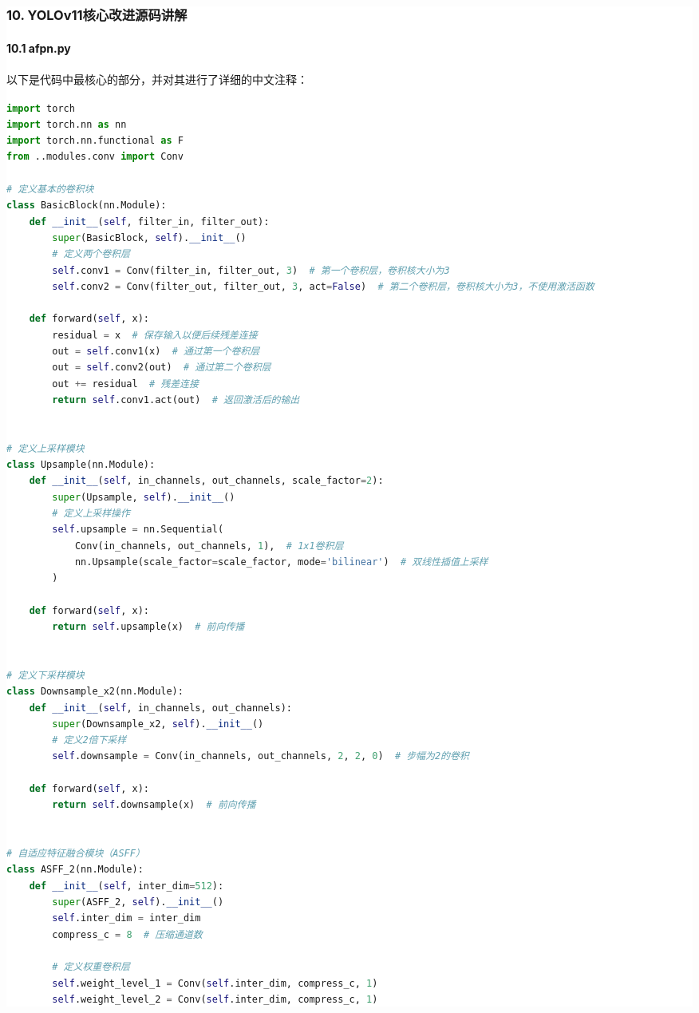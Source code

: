 
### 10. YOLOv11核心改进源码讲解

#### 10.1 afpn.py

以下是代码中最核心的部分，并对其进行了详细的中文注释：

```python
import torch
import torch.nn as nn
import torch.nn.functional as F
from ..modules.conv import Conv

# 定义基本的卷积块
class BasicBlock(nn.Module):
    def __init__(self, filter_in, filter_out):
        super(BasicBlock, self).__init__()
        # 定义两个卷积层
        self.conv1 = Conv(filter_in, filter_out, 3)  # 第一个卷积层，卷积核大小为3
        self.conv2 = Conv(filter_out, filter_out, 3, act=False)  # 第二个卷积层，卷积核大小为3，不使用激活函数

    def forward(self, x):
        residual = x  # 保存输入以便后续残差连接
        out = self.conv1(x)  # 通过第一个卷积层
        out = self.conv2(out)  # 通过第二个卷积层
        out += residual  # 残差连接
        return self.conv1.act(out)  # 返回激活后的输出


# 定义上采样模块
class Upsample(nn.Module):
    def __init__(self, in_channels, out_channels, scale_factor=2):
        super(Upsample, self).__init__()
        # 定义上采样操作
        self.upsample = nn.Sequential(
            Conv(in_channels, out_channels, 1),  # 1x1卷积层
            nn.Upsample(scale_factor=scale_factor, mode='bilinear')  # 双线性插值上采样
        )

    def forward(self, x):
        return self.upsample(x)  # 前向传播


# 定义下采样模块
class Downsample_x2(nn.Module):
    def __init__(self, in_channels, out_channels):
        super(Downsample_x2, self).__init__()
        # 定义2倍下采样
        self.downsample = Conv(in_channels, out_channels, 2, 2, 0)  # 步幅为2的卷积

    def forward(self, x):
        return self.downsample(x)  # 前向传播


# 自适应特征融合模块（ASFF）
class ASFF_2(nn.Module):
    def __init__(self, inter_dim=512):
        super(ASFF_2, self).__init__()
        self.inter_dim = inter_dim
        compress_c = 8  # 压缩通道数

        # 定义权重卷积层
        self.weight_level_1 = Conv(self.inter_dim, compress_c, 1)
        self.weight_level_2 = Conv(self.inter_dim, compress_c, 1)
```